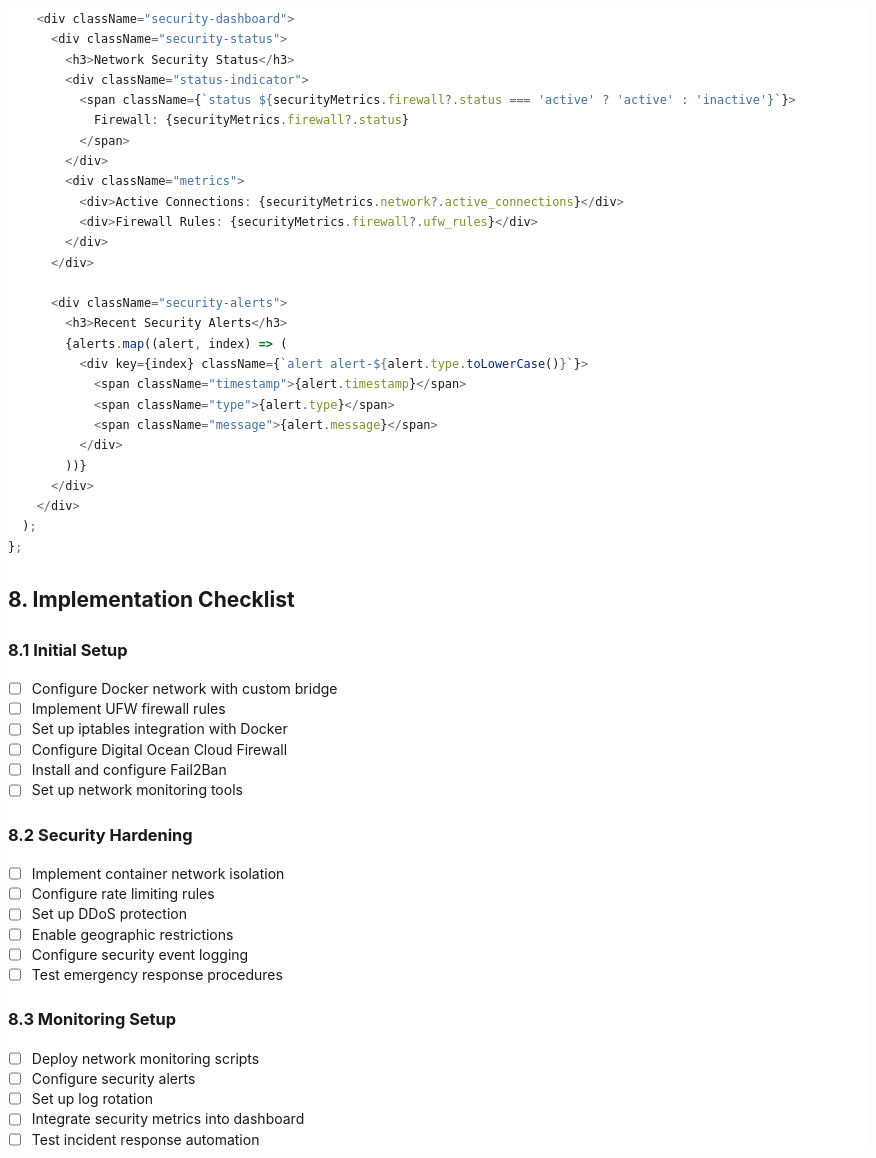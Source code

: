 ```javascript
    <div className="security-dashboard">
      <div className="security-status">
        <h3>Network Security Status</h3>
        <div className="status-indicator">
          <span className={`status ${securityMetrics.firewall?.status === 'active' ? 'active' : 'inactive'}`}>
            Firewall: {securityMetrics.firewall?.status}
          </span>
        </div>
        <div className="metrics">
          <div>Active Connections: {securityMetrics.network?.active_connections}</div>
          <div>Firewall Rules: {securityMetrics.firewall?.ufw_rules}</div>
        </div>
      </div>
      
      <div className="security-alerts">
        <h3>Recent Security Alerts</h3>
        {alerts.map((alert, index) => (
          <div key={index} className={`alert alert-${alert.type.toLowerCase()}`}>
            <span className="timestamp">{alert.timestamp}</span>
            <span className="type">{alert.type}</span>
            <span className="message">{alert.message}</span>
          </div>
        ))}
      </div>
    </div>
  );
};
```

## 8. Implementation Checklist

### 8.1 Initial Setup
- [ ] Configure Docker network with custom bridge
- [ ] Implement UFW firewall rules
- [ ] Set up iptables integration with Docker
- [ ] Configure Digital Ocean Cloud Firewall
- [ ] Install and configure Fail2Ban
- [ ] Set up network monitoring tools

### 8.2 Security Hardening
- [ ] Implement container network isolation
- [ ] Configure rate limiting rules
- [ ] Set up DDoS protection
- [ ] Enable geographic restrictions
- [ ] Configure security event logging
- [ ] Test emergency response procedures

### 8.3 Monitoring Setup
- [ ] Deploy network monitoring scripts
- [ ] Configure security alerts
- [ ] Set up log rotation
- [ ] Integrate security metrics into dashboard
- [ ] Test incident response automation
